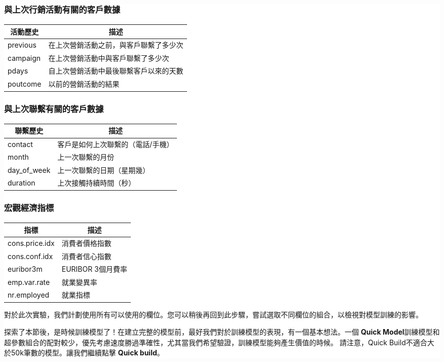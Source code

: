 ### 與上次行銷活動有關的客戶數據

| 活動歷史 | 描述                                                  |
| ---------------- | ------------------------------------------------------------ |
| previous         | 在上次營銷活動之前，與客戶聯繫了多少次 |
| campaign         | 在上次營銷活動中與客戶聯繫了多少次 |
| pdays            | 自上次營銷活動中最後聯繫客戶以來的天數 |
| poutcome         | 以前的營銷活動的結果                       |

### 與上次聯繫有關的客戶數據

| 聯繫歷史 | 描述                                      |
| --------------- | ------------------------------------------------ |
| contact         | 客戶是如何上次聯繫的（電話/手機） |
| month           | 上一次聯繫的月份                               |
| day_of_week     | 上一次聯繫的日期（星期幾）                     |
| duration        | 上次接觸持續時間（秒）                  |

### 宏觀經濟指標

| 指標 | 描述               |
| --------------- | ------------------------- |
| cons.price.idx  | 消費者價格指數      |
| cons.conf.idx   | 消費者信心指數 |
| euribor3m       | EURIBOR 3個月費率     |
| emp.var.rate    | 就業變異率 |
| nr.employed     | 就業指標      |

對於此次實驗，我們計劃使用所有可以使用的欄位。您可以稍後再回到此步驟，嘗試選取不同欄位的組合，以檢視對模型訓練的影響。

探索了本節後，是時候訓練模型了！在建立完整的模型前，最好我們對於訓練模型的表現，有一個基本想法。一個 **Quick Model**訓練模型和超參數組合的配對較少，優先考慮速度勝過準確性，尤其當我們希望驗證，訓練模型能夠產生價值的時候。 請注意，Quick Build不適合大於50k筆數的模型。讓我們繼續點擊 **Quick build**。
